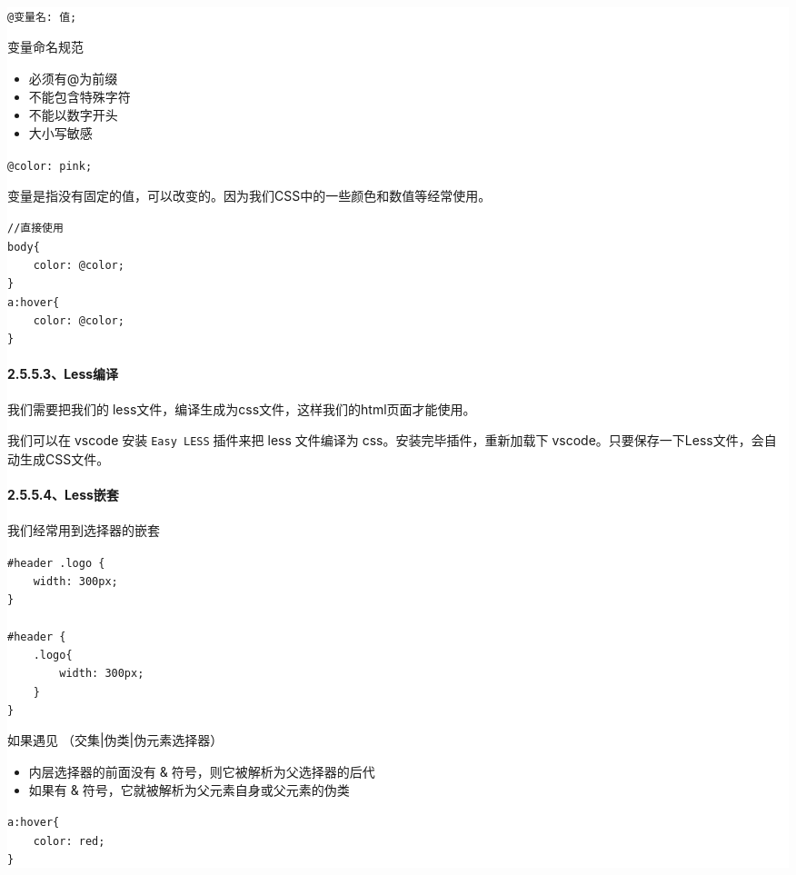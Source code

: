 ```
@变量名: 值;

```

变量命名规范

* 必须有@为前缀
* 不能包含特殊字符
* 不能以数字开头
* 大小写敏感

```
@color: pink;
```

变量是指没有固定的值，可以改变的。因为我们CSS中的一些颜色和数值等经常使用。

```
//直接使用
body{
	color: @color;
}
a:hover{
	color: @color;
}
```

#### 2.5.5.3、Less编译

我们需要把我们的 less文件，编译生成为css文件，这样我们的html页面才能使用。

我们可以在 vscode 安装 `Easy LESS` 插件来把 less 文件编译为 css。安装完毕插件，重新加载下 vscode。只要保存一下Less文件，会自动生成CSS文件。

#### 2.5.5.4、Less嵌套

我们经常用到选择器的嵌套

```
#header .logo {
	width: 300px;
}

#header {
    .logo{
        width: 300px;
    }
}

```

如果遇见 （交集|伪类|伪元素选择器）

* 内层选择器的前面没有 & 符号，则它被解析为父选择器的后代
* 如果有 & 符号，它就被解析为父元素自身或父元素的伪类

```
a:hover{
    color: red;
}

```
